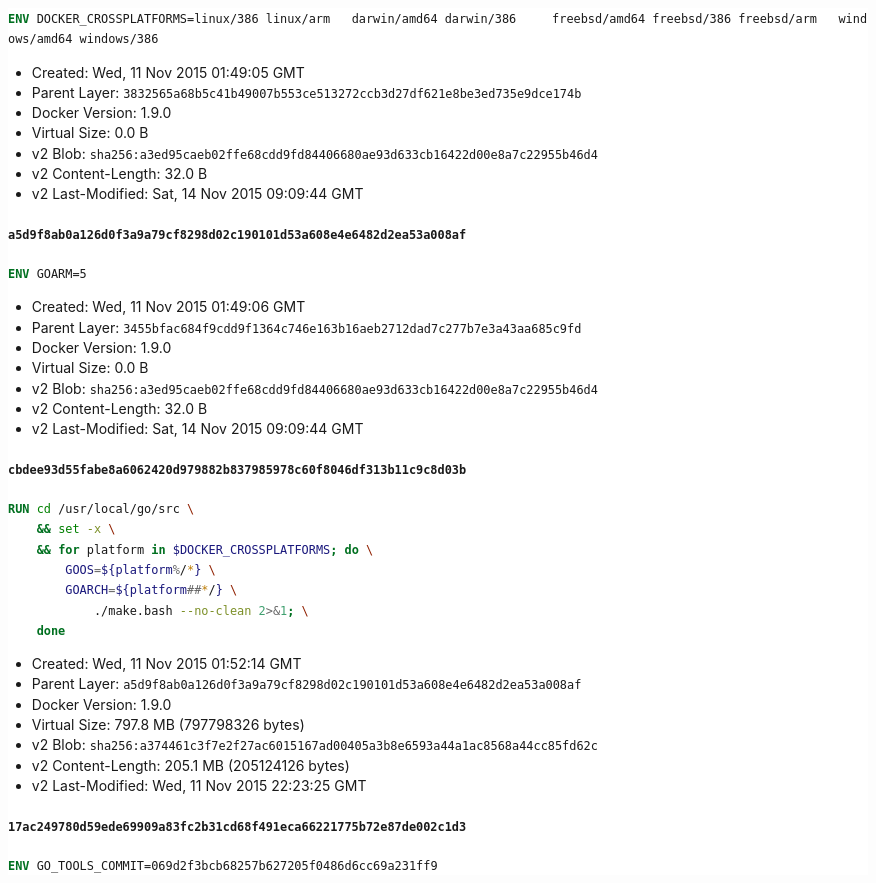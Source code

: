 ```dockerfile
ENV DOCKER_CROSSPLATFORMS=linux/386 linux/arm 	darwin/amd64 darwin/386 	freebsd/amd64 freebsd/386 freebsd/arm 	windows/amd64 windows/386
```

-	Created: Wed, 11 Nov 2015 01:49:05 GMT
-	Parent Layer: `3832565a68b5c41b49007b553ce513272ccb3d27df621e8be3ed735e9dce174b`
-	Docker Version: 1.9.0
-	Virtual Size: 0.0 B
-	v2 Blob: `sha256:a3ed95caeb02ffe68cdd9fd84406680ae93d633cb16422d00e8a7c22955b46d4`
-	v2 Content-Length: 32.0 B
-	v2 Last-Modified: Sat, 14 Nov 2015 09:09:44 GMT

#### `a5d9f8ab0a126d0f3a9a79cf8298d02c190101d53a608e4e6482d2ea53a008af`

```dockerfile
ENV GOARM=5
```

-	Created: Wed, 11 Nov 2015 01:49:06 GMT
-	Parent Layer: `3455bfac684f9cdd9f1364c746e163b16aeb2712dad7c277b7e3a43aa685c9fd`
-	Docker Version: 1.9.0
-	Virtual Size: 0.0 B
-	v2 Blob: `sha256:a3ed95caeb02ffe68cdd9fd84406680ae93d633cb16422d00e8a7c22955b46d4`
-	v2 Content-Length: 32.0 B
-	v2 Last-Modified: Sat, 14 Nov 2015 09:09:44 GMT

#### `cbdee93d55fabe8a6062420d979882b837985978c60f8046df313b11c9c8d03b`

```dockerfile
RUN cd /usr/local/go/src \
	&& set -x \
	&& for platform in $DOCKER_CROSSPLATFORMS; do \
		GOOS=${platform%/*} \
		GOARCH=${platform##*/} \
			./make.bash --no-clean 2>&1; \
	done
```

-	Created: Wed, 11 Nov 2015 01:52:14 GMT
-	Parent Layer: `a5d9f8ab0a126d0f3a9a79cf8298d02c190101d53a608e4e6482d2ea53a008af`
-	Docker Version: 1.9.0
-	Virtual Size: 797.8 MB (797798326 bytes)
-	v2 Blob: `sha256:a374461c3f7e2f27ac6015167ad00405a3b8e6593a44a1ac8568a44cc85fd62c`
-	v2 Content-Length: 205.1 MB (205124126 bytes)
-	v2 Last-Modified: Wed, 11 Nov 2015 22:23:25 GMT

#### `17ac249780d59ede69909a83fc2b31cd68f491eca66221775b72e87de002c1d3`

```dockerfile
ENV GO_TOOLS_COMMIT=069d2f3bcb68257b627205f0486d6cc69a231ff9
```

